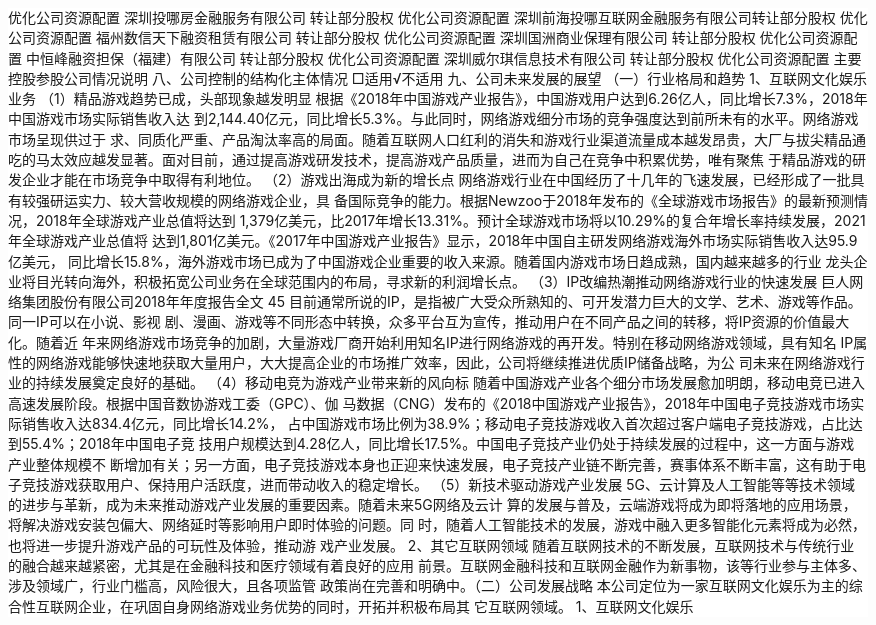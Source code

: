 优化公司资源配置
深圳投哪房金融服务有限公司
转让部分股权
优化公司资源配置
深圳前海投哪互联网金融服务有限公司转让部分股权
优化公司资源配置
福州数信天下融资租赁有限公司
转让部分股权
优化公司资源配置
深圳国洲商业保理有限公司
转让部分股权
优化公司资源配置
中恒峰融资担保（福建）有限公司
转让部分股权
优化公司资源配置
深圳威尔琪信息技术有限公司
转让部分股权
优化公司资源配置
主要控股参股公司情况说明
八、公司控制的结构化主体情况
□适用√不适用
九、公司未来发展的展望
（一）行业格局和趋势
1、互联网文化娱乐业务
（1）精品游戏趋势已成，头部现象越发明显
根据《2018年中国游戏产业报告》，中国游戏用户达到6.26亿人，同比增长7.3%，2018年中国游戏市场实际销售收入达
到2,144.40亿元，同比增长5.3%。与此同时，网络游戏细分市场的竞争强度达到前所未有的水平。网络游戏市场呈现供过于
求、同质化严重、产品淘汰率高的局面。随着互联网人口红利的消失和游戏行业渠道流量成本越发昂贵，大厂与拔尖精品通
吃的马太效应越发显著。面对目前，通过提高游戏研发技术，提高游戏产品质量，进而为自己在竞争中积累优势，唯有聚焦
于精品游戏的研发企业才能在市场竞争中取得有利地位。
（2）游戏出海成为新的增长点
网络游戏行业在中国经历了十几年的飞速发展，已经形成了一批具有较强研运实力、较大营收规模的网络游戏企业，具
备国际竞争的能力。根据Newzoo于2018年发布的《全球游戏市场报告》的最新预测情况，2018年全球游戏产业总值将达到
1,379亿美元，比2017年增长13.31%。预计全球游戏市场将以10.29%的复合年增长率持续发展，2021年全球游戏产业总值将
达到1,801亿美元。《2017年中国游戏产业报告》显示，2018年中国自主研发网络游戏海外市场实际销售收入达95.9亿美元，
同比增长15.8%，海外游戏市场已成为了中国游戏企业重要的收入来源。随着国内游戏市场日趋成熟，国内越来越多的行业
龙头企业将目光转向海外，积极拓宽公司业务在全球范围内的布局，寻求新的利润增长点。
（3）IP改编热潮推动网络游戏行业的快速发展
巨人网络集团股份有限公司2018年年度报告全文
45
目前通常所说的IP，是指被广大受众所熟知的、可开发潜力巨大的文学、艺术、游戏等作品。同一IP可以在小说、影视
剧、漫画、游戏等不同形态中转换，众多平台互为宣传，推动用户在不同产品之间的转移，将IP资源的价值最大化。随着近
年来网络游戏市场竞争的加剧，大量游戏厂商开始利用知名IP进行网络游戏的再开发。特别在移动网络游戏领域，具有知名
IP属性的网络游戏能够快速地获取大量用户，大大提高企业的市场推广效率，因此，公司将继续推进优质IP储备战略，为公
司未来在网络游戏行业的持续发展奠定良好的基础。
（4）移动电竞为游戏产业带来新的风向标
随着中国游戏产业各个细分市场发展愈加明朗，移动电竞已进入高速发展阶段。根据中国音数协游戏工委（GPC）、伽
马数据（CNG）发布的《2018中国游戏产业报告》，2018年中国电子竞技游戏市场实际销售收入达834.4亿元，同比增长14.2%，
占中国游戏市场比例为38.9%；移动电子竞技游戏收入首次超过客户端电子竞技游戏，占比达到55.4%；2018年中国电子竞
技用户规模达到4.28亿人，同比增长17.5%。中国电子竞技产业仍处于持续发展的过程中，这一方面与游戏产业整体规模不
断增加有关；另一方面，电子竞技游戏本身也正迎来快速发展，电子竞技产业链不断完善，赛事体系不断丰富，这有助于电
子竞技游戏获取用户、保持用户活跃度，进而带动收入的稳定增长。
（5）新技术驱动游戏产业发展
5G、云计算及人工智能等等技术领域的进步与革新，成为未来推动游戏产业发展的重要因素。随着未来5G网络及云计
算的发展与普及，云端游戏将成为即将落地的应用场景，将解决游戏安装包偏大、网络延时等影响用户即时体验的问题。同
时，随着人工智能技术的发展，游戏中融入更多智能化元素将成为必然，也将进一步提升游戏产品的可玩性及体验，推动游
戏产业发展。
2、其它互联网领域
随着互联网技术的不断发展，互联网技术与传统行业的融合越来越紧密，尤其是在金融科技和医疗领域有着良好的应用
前景。互联网金融科技和互联网金融作为新事物，该等行业参与主体多、涉及领域广，行业门槛高，风险很大，且各项监管
政策尚在完善和明确中。（二）公司发展战略
本公司定位为一家互联网文化娱乐为主的综合性互联网企业，在巩固自身网络游戏业务优势的同时，开拓并积极布局其
它互联网领域。
1、互联网文化娱乐